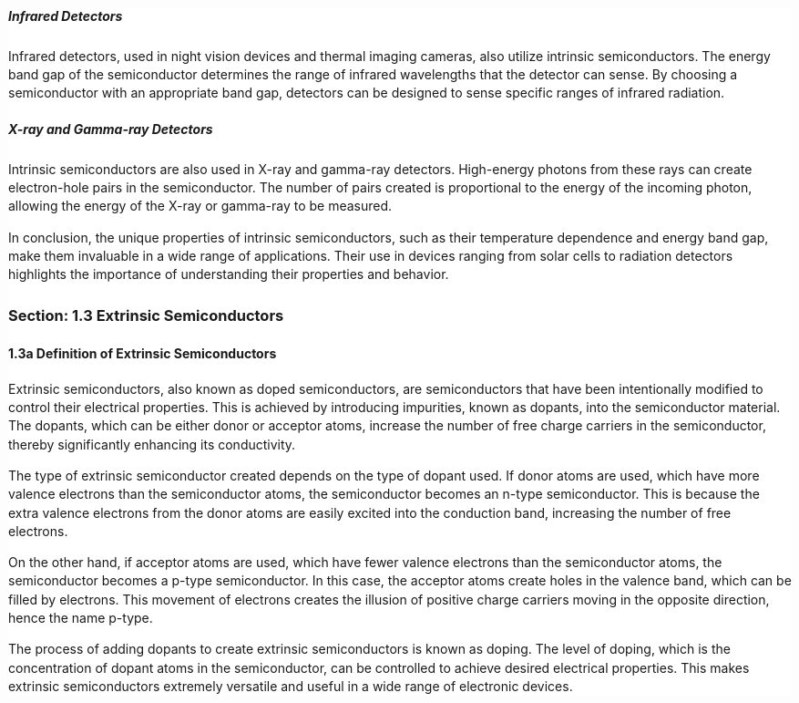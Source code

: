 

##### Infrared Detectors



Infrared detectors, used in night vision devices and thermal imaging cameras, also utilize intrinsic semiconductors. The energy band gap of the semiconductor determines the range of infrared wavelengths that the detector can sense. By choosing a semiconductor with an appropriate band gap, detectors can be designed to sense specific ranges of infrared radiation.



##### X-ray and Gamma-ray Detectors



Intrinsic semiconductors are also used in X-ray and gamma-ray detectors. High-energy photons from these rays can create electron-hole pairs in the semiconductor. The number of pairs created is proportional to the energy of the incoming photon, allowing the energy of the X-ray or gamma-ray to be measured.



In conclusion, the unique properties of intrinsic semiconductors, such as their temperature dependence and energy band gap, make them invaluable in a wide range of applications. Their use in devices ranging from solar cells to radiation detectors highlights the importance of understanding their properties and behavior.



### Section: 1.3 Extrinsic Semiconductors



#### 1.3a Definition of Extrinsic Semiconductors



Extrinsic semiconductors, also known as doped semiconductors, are semiconductors that have been intentionally modified to control their electrical properties. This is achieved by introducing impurities, known as dopants, into the semiconductor material. The dopants, which can be either donor or acceptor atoms, increase the number of free charge carriers in the semiconductor, thereby significantly enhancing its conductivity.



The type of extrinsic semiconductor created depends on the type of dopant used. If donor atoms are used, which have more valence electrons than the semiconductor atoms, the semiconductor becomes an n-type semiconductor. This is because the extra valence electrons from the donor atoms are easily excited into the conduction band, increasing the number of free electrons.



On the other hand, if acceptor atoms are used, which have fewer valence electrons than the semiconductor atoms, the semiconductor becomes a p-type semiconductor. In this case, the acceptor atoms create holes in the valence band, which can be filled by electrons. This movement of electrons creates the illusion of positive charge carriers moving in the opposite direction, hence the name p-type.



The process of adding dopants to create extrinsic semiconductors is known as doping. The level of doping, which is the concentration of dopant atoms in the semiconductor, can be controlled to achieve desired electrical properties. This makes extrinsic semiconductors extremely versatile and useful in a wide range of electronic devices.
